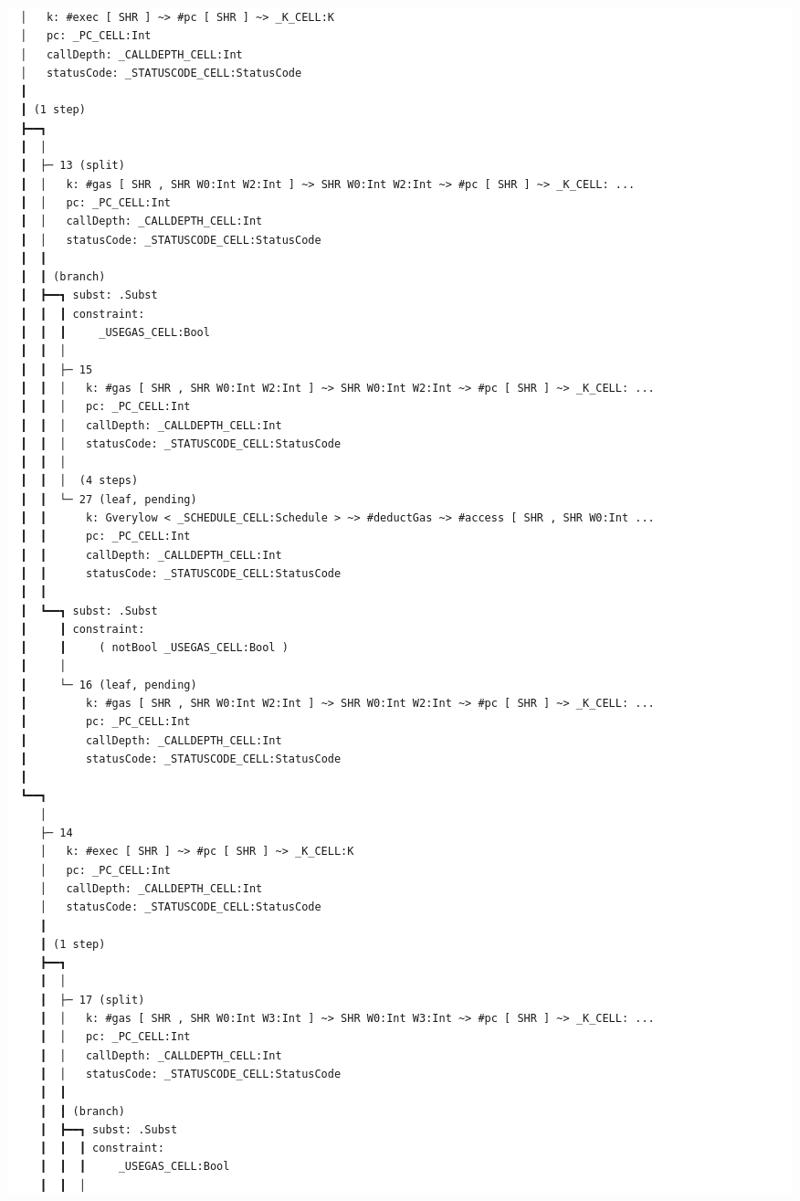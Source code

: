       │   k: #exec [ SHR ] ~> #pc [ SHR ] ~> _K_CELL:K
      │   pc: _PC_CELL:Int
      │   callDepth: _CALLDEPTH_CELL:Int
      │   statusCode: _STATUSCODE_CELL:StatusCode
      ┃
      ┃ (1 step)
      ┣━━┓
      ┃  │
      ┃  ├─ 13 (split)
      ┃  │   k: #gas [ SHR , SHR W0:Int W2:Int ] ~> SHR W0:Int W2:Int ~> #pc [ SHR ] ~> _K_CELL: ...
      ┃  │   pc: _PC_CELL:Int
      ┃  │   callDepth: _CALLDEPTH_CELL:Int
      ┃  │   statusCode: _STATUSCODE_CELL:StatusCode
      ┃  ┃
      ┃  ┃ (branch)
      ┃  ┣━━┓ subst: .Subst
      ┃  ┃  ┃ constraint:
      ┃  ┃  ┃     _USEGAS_CELL:Bool
      ┃  ┃  │
      ┃  ┃  ├─ 15
      ┃  ┃  │   k: #gas [ SHR , SHR W0:Int W2:Int ] ~> SHR W0:Int W2:Int ~> #pc [ SHR ] ~> _K_CELL: ...
      ┃  ┃  │   pc: _PC_CELL:Int
      ┃  ┃  │   callDepth: _CALLDEPTH_CELL:Int
      ┃  ┃  │   statusCode: _STATUSCODE_CELL:StatusCode
      ┃  ┃  │
      ┃  ┃  │  (4 steps)
      ┃  ┃  └─ 27 (leaf, pending)
      ┃  ┃      k: Gverylow < _SCHEDULE_CELL:Schedule > ~> #deductGas ~> #access [ SHR , SHR W0:Int ...
      ┃  ┃      pc: _PC_CELL:Int
      ┃  ┃      callDepth: _CALLDEPTH_CELL:Int
      ┃  ┃      statusCode: _STATUSCODE_CELL:StatusCode
      ┃  ┃
      ┃  ┗━━┓ subst: .Subst
      ┃     ┃ constraint:
      ┃     ┃     ( notBool _USEGAS_CELL:Bool )
      ┃     │
      ┃     └─ 16 (leaf, pending)
      ┃         k: #gas [ SHR , SHR W0:Int W2:Int ] ~> SHR W0:Int W2:Int ~> #pc [ SHR ] ~> _K_CELL: ...
      ┃         pc: _PC_CELL:Int
      ┃         callDepth: _CALLDEPTH_CELL:Int
      ┃         statusCode: _STATUSCODE_CELL:StatusCode
      ┃
      ┗━━┓
         │
         ├─ 14
         │   k: #exec [ SHR ] ~> #pc [ SHR ] ~> _K_CELL:K
         │   pc: _PC_CELL:Int
         │   callDepth: _CALLDEPTH_CELL:Int
         │   statusCode: _STATUSCODE_CELL:StatusCode
         ┃
         ┃ (1 step)
         ┣━━┓
         ┃  │
         ┃  ├─ 17 (split)
         ┃  │   k: #gas [ SHR , SHR W0:Int W3:Int ] ~> SHR W0:Int W3:Int ~> #pc [ SHR ] ~> _K_CELL: ...
         ┃  │   pc: _PC_CELL:Int
         ┃  │   callDepth: _CALLDEPTH_CELL:Int
         ┃  │   statusCode: _STATUSCODE_CELL:StatusCode
         ┃  ┃
         ┃  ┃ (branch)
         ┃  ┣━━┓ subst: .Subst
         ┃  ┃  ┃ constraint:
         ┃  ┃  ┃     _USEGAS_CELL:Bool
         ┃  ┃  │
